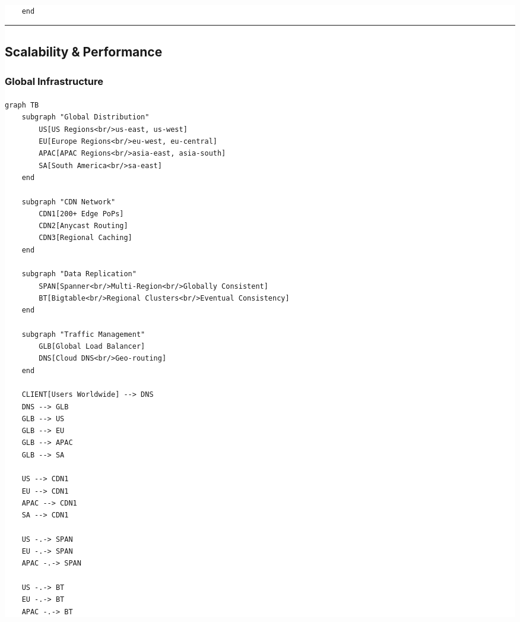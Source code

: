 ```mermaid
    end
```

---

## Scalability & Performance

### Global Infrastructure

```mermaid
graph TB
    subgraph "Global Distribution"
        US[US Regions<br/>us-east, us-west]
        EU[Europe Regions<br/>eu-west, eu-central]
        APAC[APAC Regions<br/>asia-east, asia-south]
        SA[South America<br/>sa-east]
    end
    
    subgraph "CDN Network"
        CDN1[200+ Edge PoPs]
        CDN2[Anycast Routing]
        CDN3[Regional Caching]
    end
    
    subgraph "Data Replication"
        SPAN[Spanner<br/>Multi-Region<br/>Globally Consistent]
        BT[Bigtable<br/>Regional Clusters<br/>Eventual Consistency]
    end
    
    subgraph "Traffic Management"
        GLB[Global Load Balancer]
        DNS[Cloud DNS<br/>Geo-routing]
    end
    
    CLIENT[Users Worldwide] --> DNS
    DNS --> GLB
    GLB --> US
    GLB --> EU
    GLB --> APAC
    GLB --> SA
    
    US --> CDN1
    EU --> CDN1
    APAC --> CDN1
    SA --> CDN1
    
    US -.-> SPAN
    EU -.-> SPAN
    APAC -.-> SPAN
    
    US -.-> BT
    EU -.-> BT
    APAC -.-> BT
```
